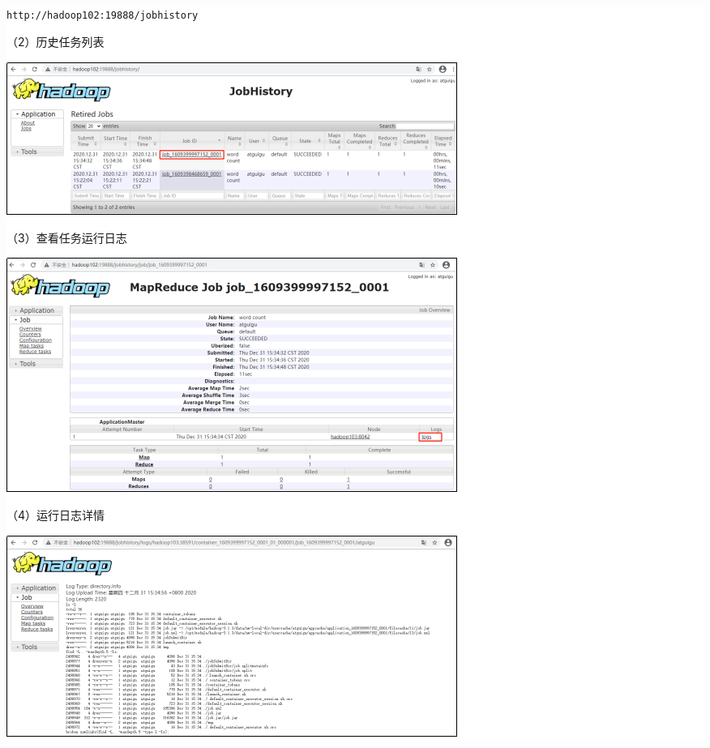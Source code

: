 ```
http://hadoop102:19888/jobhistory
```

（2）历史任务列表

![image-20230705231407827](../.vuepress/public/Hadoop/image-20230705231407827.png)

（3）查看任务运行日志

![image-20230705231417103](../.vuepress/public/Hadoop/image-20230705231417103.png)

（4）运行日志详情

![image-20230705231427820](../.vuepress/public/Hadoop/image-20230705231427820.png)

